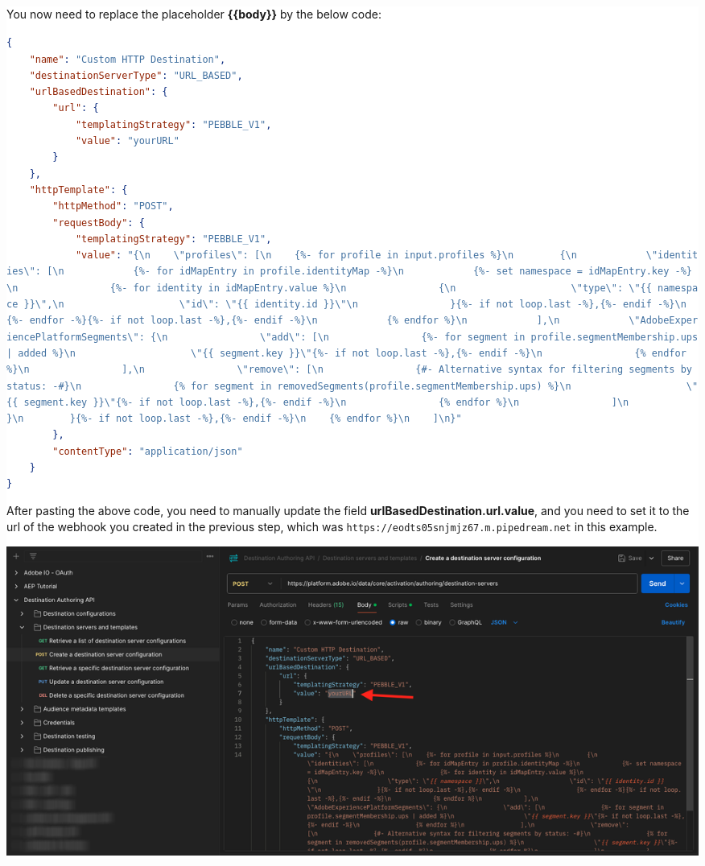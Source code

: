 You now need to replace the placeholder **{{body}}** by the below code:

```json
{
    "name": "Custom HTTP Destination",
    "destinationServerType": "URL_BASED",
    "urlBasedDestination": {
        "url": {
            "templatingStrategy": "PEBBLE_V1",
            "value": "yourURL"
        }
    },
    "httpTemplate": {
        "httpMethod": "POST",
        "requestBody": {
            "templatingStrategy": "PEBBLE_V1",
            "value": "{\n    \"profiles\": [\n    {%- for profile in input.profiles %}\n        {\n            \"identities\": [\n            {%- for idMapEntry in profile.identityMap -%}\n            {%- set namespace = idMapEntry.key -%}\n                {%- for identity in idMapEntry.value %}\n                {\n                    \"type\": \"{{ namespace }}\",\n                    \"id\": \"{{ identity.id }}\"\n                }{%- if not loop.last -%},{%- endif -%}\n                {%- endfor -%}{%- if not loop.last -%},{%- endif -%}\n            {% endfor %}\n            ],\n            \"AdobeExperiencePlatformSegments\": {\n                \"add\": [\n                {%- for segment in profile.segmentMembership.ups | added %}\n                    \"{{ segment.key }}\"{%- if not loop.last -%},{%- endif -%}\n                {% endfor %}\n                ],\n                \"remove\": [\n                {#- Alternative syntax for filtering segments by status: -#}\n                {% for segment in removedSegments(profile.segmentMembership.ups) %}\n                    \"{{ segment.key }}\"{%- if not loop.last -%},{%- endif -%}\n                {% endfor %}\n                ]\n            }\n        }{%- if not loop.last -%},{%- endif -%}\n    {% endfor %}\n    ]\n}"
        },
        "contentType": "application/json"
    }
}
```

After pasting the above code, you need to manually update the field **urlBasedDestination.url.value**, and you need to set it to the url of the webhook you created in the previous step, which was `https://eodts05snjmjz67.m.pipedream.net` in this example.

![Data Ingestion](./images/sdkpm4.png)
